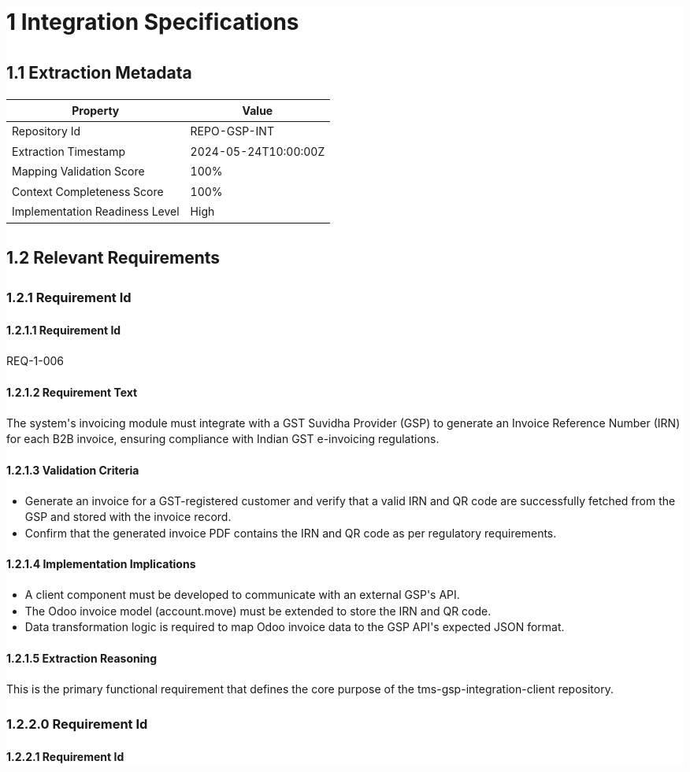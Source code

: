 # 1 Integration Specifications

## 1.1 Extraction Metadata

| Property | Value |
|----------|-------|
| Repository Id | REPO-GSP-INT |
| Extraction Timestamp | 2024-05-24T10:00:00Z |
| Mapping Validation Score | 100% |
| Context Completeness Score | 100% |
| Implementation Readiness Level | High |

## 1.2 Relevant Requirements

### 1.2.1 Requirement Id

#### 1.2.1.1 Requirement Id

REQ-1-006

#### 1.2.1.2 Requirement Text

The system's invoicing module must integrate with a GST Suvidha Provider (GSP) to generate an Invoice Reference Number (IRN) for each B2B invoice, ensuring compliance with Indian GST e-invoicing regulations.

#### 1.2.1.3 Validation Criteria

- Generate an invoice for a GST-registered customer and verify that a valid IRN and QR code are successfully fetched from the GSP and stored with the invoice record.
- Confirm that the generated invoice PDF contains the IRN and QR code as per regulatory requirements.

#### 1.2.1.4 Implementation Implications

- A client component must be developed to communicate with an external GSP's API.
- The Odoo invoice model (account.move) must be extended to store the IRN and QR code.
- Data transformation logic is required to map Odoo invoice data to the GSP API's expected JSON format.

#### 1.2.1.5 Extraction Reasoning

This is the primary functional requirement that defines the core purpose of the tms-gsp-integration-client repository.

### 1.2.2.0 Requirement Id

#### 1.2.2.1 Requirement Id
